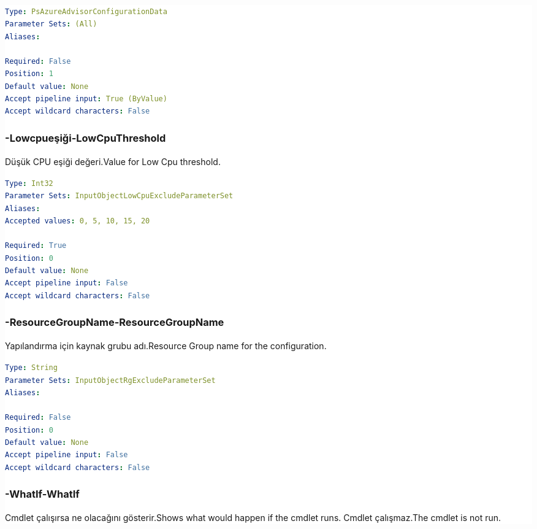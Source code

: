 ```yaml
Type: PsAzureAdvisorConfigurationData
Parameter Sets: (All)
Aliases:

Required: False
Position: 1
Default value: None
Accept pipeline input: True (ByValue)
Accept wildcard characters: False
```

### <span data-ttu-id="6c27a-133">-Lowcpueşiği</span><span class="sxs-lookup"><span data-stu-id="6c27a-133">-LowCpuThreshold</span></span>
<span data-ttu-id="6c27a-134">Düşük CPU eşiği değeri.</span><span class="sxs-lookup"><span data-stu-id="6c27a-134">Value for Low Cpu threshold.</span></span>

```yaml
Type: Int32
Parameter Sets: InputObjectLowCpuExcludeParameterSet
Aliases:
Accepted values: 0, 5, 10, 15, 20

Required: True
Position: 0
Default value: None
Accept pipeline input: False
Accept wildcard characters: False
```

### <span data-ttu-id="6c27a-135">-ResourceGroupName</span><span class="sxs-lookup"><span data-stu-id="6c27a-135">-ResourceGroupName</span></span>
<span data-ttu-id="6c27a-136">Yapılandırma için kaynak grubu adı.</span><span class="sxs-lookup"><span data-stu-id="6c27a-136">Resource Group name for the configuration.</span></span>

```yaml
Type: String
Parameter Sets: InputObjectRgExcludeParameterSet
Aliases:

Required: False
Position: 0
Default value: None
Accept pipeline input: False
Accept wildcard characters: False
```

### <span data-ttu-id="6c27a-137">-WhatIf</span><span class="sxs-lookup"><span data-stu-id="6c27a-137">-WhatIf</span></span>
<span data-ttu-id="6c27a-138">Cmdlet çalışırsa ne olacağını gösterir.</span><span class="sxs-lookup"><span data-stu-id="6c27a-138">Shows what would happen if the cmdlet runs.</span></span>
<span data-ttu-id="6c27a-139">Cmdlet çalışmaz.</span><span class="sxs-lookup"><span data-stu-id="6c27a-139">The cmdlet is not run.</span></span>
